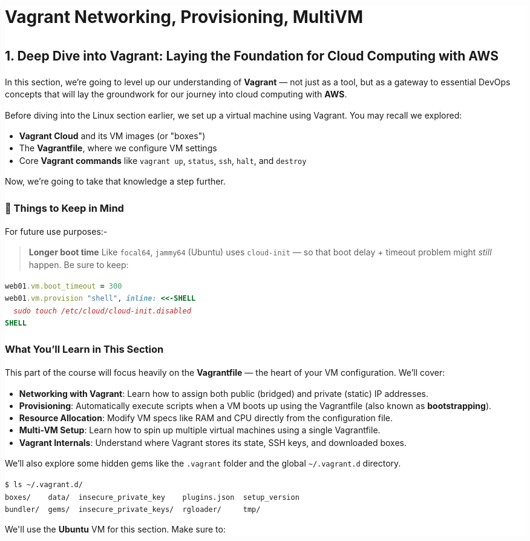 # Vagrant Networking, Provisioning, MultiVM

## 1. Deep Dive into Vagrant: Laying the Foundation for Cloud Computing with AWS

In this section, we’re going to level up our understanding of **Vagrant** — not just as a tool, but as a gateway to essential DevOps concepts that will lay the groundwork for our journey into cloud computing with **AWS**.

Before diving into the Linux section earlier, we set up a virtual machine using Vagrant. You may recall we explored:

- **Vagrant Cloud** and its VM images (or "boxes")
- The **Vagrantfile**, where we configure VM settings
- Core **Vagrant commands** like `vagrant up`, `status`, `ssh`, `halt`, and `destroy`

Now, we’re going to take that knowledge a step further.

### 🧠 Things to Keep in Mind

For future use purposes:-
> **Longer boot time** Like `focal64`, `jammy64` (Ubuntu) uses `cloud-init` — so that boot delay + timeout problem might *still* happen. Be sure to keep:

   ```ruby
   web01.vm.boot_timeout = 300
   web01.vm.provision "shell", inline: <<-SHELL
     sudo touch /etc/cloud/cloud-init.disabled
   SHELL
   ```

### What You’ll Learn in This Section

This part of the course will focus heavily on the **Vagrantfile** — the heart of your VM configuration. We’ll cover:

- **Networking with Vagrant**: Learn how to assign both public (bridged) and private (static) IP addresses.
- **Provisioning**: Automatically execute scripts when a VM boots up using the Vagrantfile (also known as **bootstrapping**).
- **Resource Allocation**: Modify VM specs like RAM and CPU directly from the configuration file.
- **Multi-VM Setup**: Learn how to spin up multiple virtual machines using a single Vagrantfile.
- **Vagrant Internals**: Understand where Vagrant stores its state, SSH keys, and downloaded boxes.

We’ll also explore some hidden gems like the `.vagrant` folder and the global `~/.vagrant.d` directory.

```bash
$ ls ~/.vagrant.d/
boxes/    data/  insecure_private_key    plugins.json  setup_version
bundler/  gems/  insecure_private_keys/  rgloader/     tmp/
```

We'll use the **Ubuntu** VM for this section. Make sure to:
